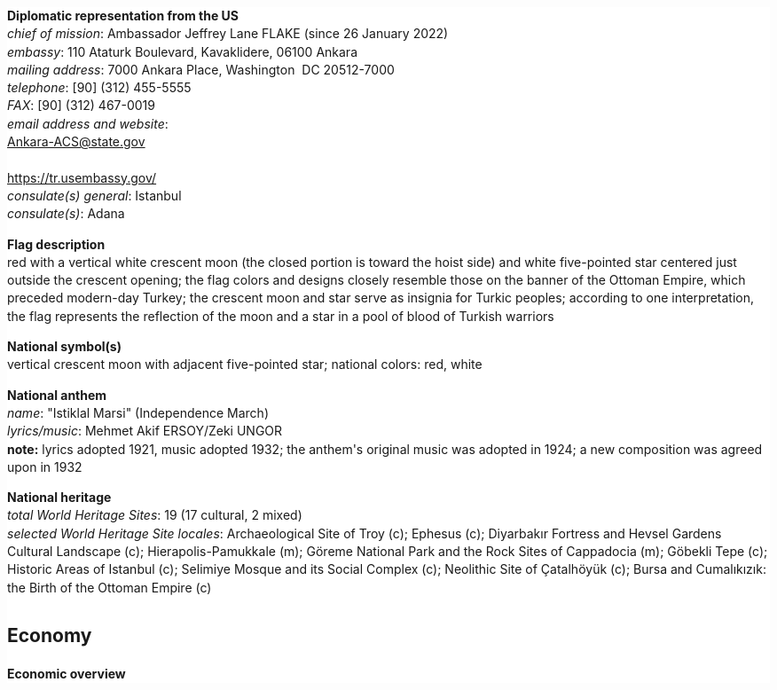 **Diplomatic representation from the US**<br>
_chief of mission_: Ambassador Jeffrey Lane FLAKE (since 26 January 2022)<br>
_embassy_: 110 Ataturk Boulevard, Kavaklidere, 06100 Ankara<br>
_mailing address_: 7000 Ankara Place, Washington&nbsp; DC 20512-7000<br>
_telephone_: [90] (312) 455-5555<br>
_FAX_: [90] (312) 467-0019<br>
_email address and website_: <br>Ankara-ACS@state.gov<br><br>https://tr.usembassy.gov/<br>
_consulate(s) general_: Istanbul<br>
_consulate(s)_: Adana<br>

**Flag description**<br>
red with a vertical white crescent moon (the closed portion is toward the hoist side) and white five-pointed star centered just outside the crescent opening; the flag colors and designs closely resemble those on the banner of the Ottoman Empire, which preceded modern-day Turkey; the crescent moon and star serve as insignia for Turkic peoples; according to one interpretation, the flag represents the reflection of the moon and a star in a pool of blood of Turkish warriors<br>

**National symbol(s)**<br>
vertical crescent moon with adjacent five-pointed star; national colors: red, white<br>

**National anthem**<br>
_name_: "Istiklal Marsi" (Independence March)<br>
_lyrics/music_: Mehmet Akif ERSOY/Zeki UNGOR<br>
<strong>note:</strong> lyrics adopted 1921, music adopted 1932; the anthem's original music was adopted in 1924; a new composition was agreed upon in 1932<br>

**National heritage**<br>
_total World Heritage Sites_: 19 (17 cultural, 2 mixed)<br>
_selected World Heritage Site locales_: Archaeological Site of Troy (c); Ephesus (c); Diyarbakır Fortress and Hevsel Gardens Cultural Landscape (c); Hierapolis-Pamukkale (m); Göreme National Park and the Rock Sites of Cappadocia (m); Göbekli Tepe (c); Historic Areas of Istanbul (c); Selimiye Mosque and its Social Complex (c); Neolithic Site of Çatalhöyük (c); Bursa and Cumalıkızık: the Birth of the Ottoman Empire (c)<br>

## Economy

**Economic overview**<br>